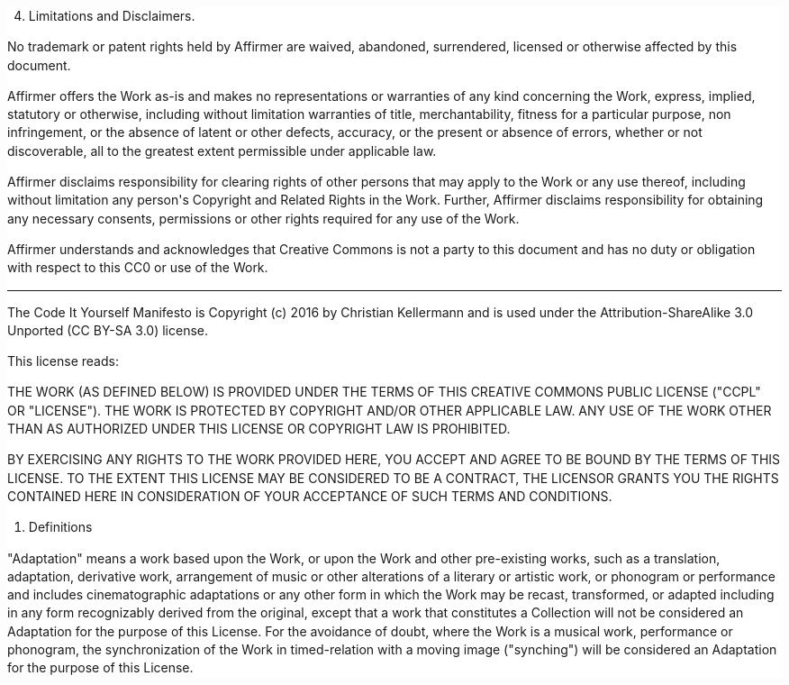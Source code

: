 4. Limitations and Disclaimers.

No trademark or patent rights held by Affirmer are waived, abandoned, 
surrendered, licensed or otherwise affected by this document.

Affirmer offers the Work as-is and makes no representations or 
warranties of any kind concerning the Work, express, implied, statutory 
or otherwise, including without limitation warranties of title, 
merchantability, fitness for a particular purpose, non infringement, or 
the absence of latent or other defects, accuracy, or the present or 
absence of errors, whether or not discoverable, all to the greatest 
extent permissible under applicable law.

Affirmer disclaims responsibility for clearing rights of other persons 
that may apply to the Work or any use thereof, including without 
limitation any person's Copyright and Related Rights in the Work. 
Further, Affirmer disclaims responsibility for obtaining any necessary 
consents, permissions or other rights required for any use of the Work.

Affirmer understands and acknowledges that Creative Commons is not a 
party to this document and has no duty or obligation with respect to 
this CC0 or use of the Work.

----

The Code It Yourself Manifesto is Copyright (c) 2016 by
Christian Kellermann and is used under the 
Attribution-ShareAlike 3.0 Unported (CC BY-SA 3.0) license.

This license reads:

THE WORK (AS DEFINED BELOW) IS PROVIDED UNDER THE TERMS OF THIS CREATIVE 
COMMONS PUBLIC LICENSE ("CCPL" OR "LICENSE"). THE WORK IS PROTECTED BY 
COPYRIGHT AND/OR OTHER APPLICABLE LAW. ANY USE OF THE WORK OTHER THAN AS 
AUTHORIZED UNDER THIS LICENSE OR COPYRIGHT LAW IS PROHIBITED.

BY EXERCISING ANY RIGHTS TO THE WORK PROVIDED HERE, YOU ACCEPT AND AGREE 
TO BE BOUND BY THE TERMS OF THIS LICENSE. TO THE EXTENT THIS LICENSE MAY 
BE CONSIDERED TO BE A CONTRACT, THE LICENSOR GRANTS YOU THE RIGHTS 
CONTAINED HERE IN CONSIDERATION OF YOUR ACCEPTANCE OF SUCH TERMS AND 
CONDITIONS.

1. Definitions

"Adaptation" means a work based upon the Work, or upon the Work and 
other pre-existing works, such as a translation, adaptation, derivative 
work, arrangement of music or other alterations of a literary or 
artistic work, or phonogram or performance and includes cinematographic 
adaptations or any other form in which the Work may be recast, 
transformed, or adapted including in any form recognizably derived from 
the original, except that a work that constitutes a Collection will not 
be considered an Adaptation for the purpose of this License. For the 
avoidance of doubt, where the Work is a musical work, performance or 
phonogram, the synchronization of the Work in timed-relation with a 
moving image ("synching") will be considered an Adaptation for the 
purpose of this License.
